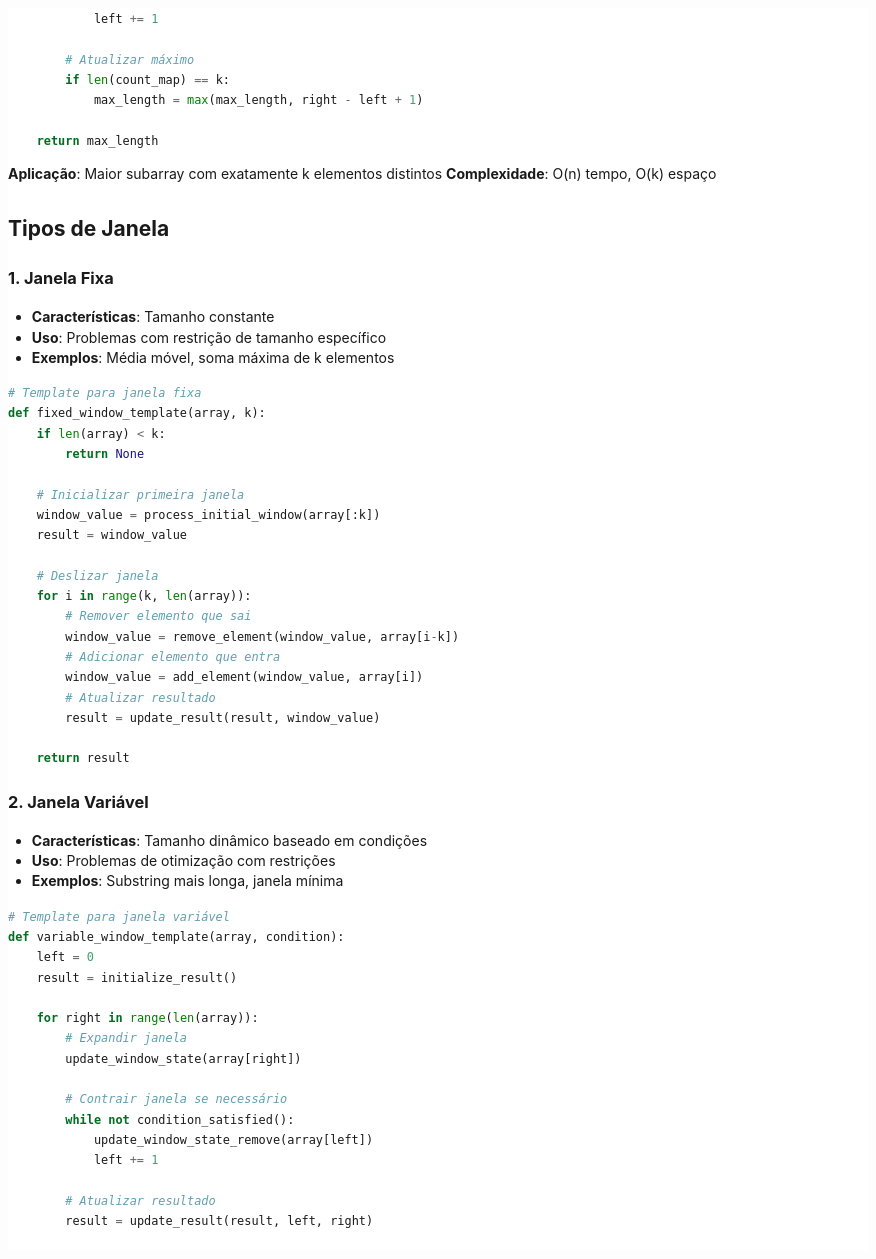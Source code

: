 ```python
            left += 1
        
        # Atualizar máximo
        if len(count_map) == k:
            max_length = max(max_length, right - left + 1)
    
    return max_length
```

**Aplicação**: Maior subarray com exatamente k elementos distintos
**Complexidade**: O(n) tempo, O(k) espaço

## Tipos de Janela

### 1. Janela Fixa
- **Características**: Tamanho constante
- **Uso**: Problemas com restrição de tamanho específico
- **Exemplos**: Média móvel, soma máxima de k elementos

```python
# Template para janela fixa
def fixed_window_template(array, k):
    if len(array) < k:
        return None
    
    # Inicializar primeira janela
    window_value = process_initial_window(array[:k])
    result = window_value
    
    # Deslizar janela
    for i in range(k, len(array)):
        # Remover elemento que sai
        window_value = remove_element(window_value, array[i-k])
        # Adicionar elemento que entra
        window_value = add_element(window_value, array[i])
        # Atualizar resultado
        result = update_result(result, window_value)
    
    return result
```

### 2. Janela Variável
- **Características**: Tamanho dinâmico baseado em condições
- **Uso**: Problemas de otimização com restrições
- **Exemplos**: Substring mais longa, janela mínima

```python
# Template para janela variável
def variable_window_template(array, condition):
    left = 0
    result = initialize_result()
    
    for right in range(len(array)):
        # Expandir janela
        update_window_state(array[right])
        
        # Contrair janela se necessário
        while not condition_satisfied():
            update_window_state_remove(array[left])
            left += 1
        
        # Atualizar resultado
        result = update_result(result, left, right)
    
```